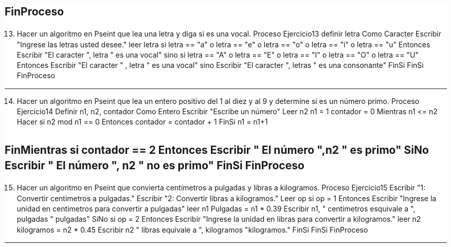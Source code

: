 FinProceso
--------------------------------------------------------------------------------------

13. Hacer un algoritmo en Pseint que lea una letra y diga si es una vocal.
Proceso Ejercicio13
	definir letra Como Caracter
	Escribir "Ingrese las letras usted desee."
	leer letra 
	si letra == "a" o letra == "e" o letra == "o" o letra == "i" o letra == "u" Entonces
		Escribir "El caracter ", letra " es una vocal"
	sino 
		si letra == "A" o letra == "E" o letra == "I" o letra == "O" o letra == "U" Entonces
			Escribir "El caracter " , letra " es una vocal"
		sino 
			Escribir "El caracter ", letras " es una consonante"
		FinSi
	FinSi
FinProceso
---------------------------------------------------------------------------------------------------

14. Hacer un algoritmo en Pseint que lea un entero positivo del 1 al diez y al 9 y determine si es un número primo.
Proceso Ejercicio14
	Definir n1, n2, contador Como Entero
	Escribir "Escribe un número"
	Leer n2
	n1 = 1
	contador = 0
	Mientras n1 <= n2 Hacer
		si n2 mod n1 == 0 Entonces
			contador = contador + 1
		FinSi
	n1 = n1+1

FinMientras
si contador == 2 Entonces
	Escribir " El número ",n2 "  es primo"
SiNo
	Escribir " El número ", n2 " no es primo"
FinSi
FinProceso
----------------------------------------------------------------------------


15. Hacer un algoritmo en Pseint que convierta centímetros a pulgadas y libras a kilogramos.
Proceso Ejercicio15
	Escribir "1: Convertir centimetros a pulgadas."
	Escribir "2: Convertir libras a kilogramos."
	Leer op
	si op = 1 Entonces
		Escribir "Ingrese la unidad en centimetros para convertir a pulgadas"
		leer n1 
		Pulgadas = n1 * 0.39
		Escribir  n1, " centimetros esquivale a ", pulgadas " pulgadas"
	SiNo
		si op = 2 Entonces
			Escribir "Ingrese la unidad en libras para convertir a kilogramos."
			leer n2
			kilogramos = n2 * 0.45
			Escribir n2 " libras equivale a ", kilogramos "kilogramos."
		FinSi
	FinSi
	FinProceso
--------------------------------------------------------------------------

